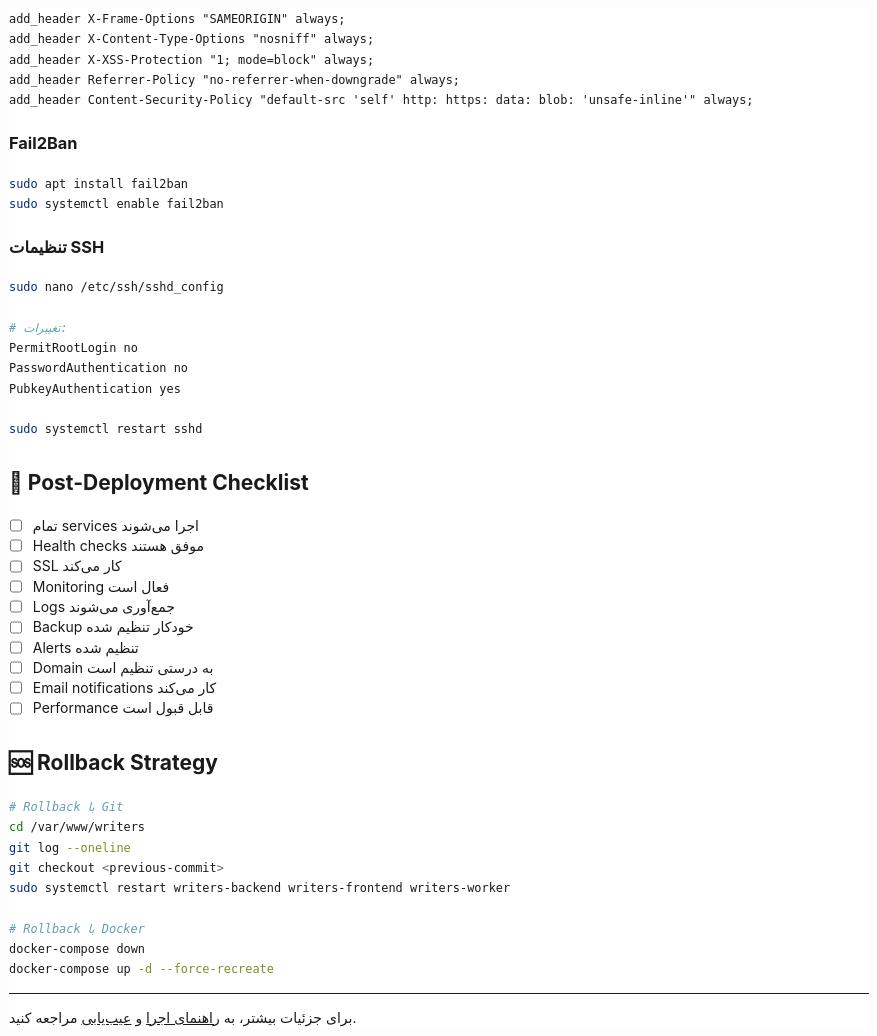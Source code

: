 ```nginx
add_header X-Frame-Options "SAMEORIGIN" always;
add_header X-Content-Type-Options "nosniff" always;
add_header X-XSS-Protection "1; mode=block" always;
add_header Referrer-Policy "no-referrer-when-downgrade" always;
add_header Content-Security-Policy "default-src 'self' http: https: data: blob: 'unsafe-inline'" always;
```

### Fail2Ban

```bash
sudo apt install fail2ban
sudo systemctl enable fail2ban
```

### تنظیمات SSH

```bash
sudo nano /etc/ssh/sshd_config

# تغییرات:
PermitRootLogin no
PasswordAuthentication no
PubkeyAuthentication yes

sudo systemctl restart sshd
```

## 📝 Post-Deployment Checklist

- [ ] تمام services اجرا می‌شوند
- [ ] Health checks موفق هستند
- [ ] SSL کار می‌کند
- [ ] Monitoring فعال است
- [ ] Logs جمع‌آوری می‌شوند
- [ ] Backup خودکار تنظیم شده
- [ ] Alerts تنظیم شده
- [ ] Domain به درستی تنظیم است
- [ ] Email notifications کار می‌کند
- [ ] Performance قابل قبول است

## 🆘 Rollback Strategy

```bash
# Rollback با Git
cd /var/www/writers
git log --oneline
git checkout <previous-commit>
sudo systemctl restart writers-backend writers-frontend writers-worker

# Rollback با Docker
docker-compose down
docker-compose up -d --force-recreate
```

---

برای جزئیات بیشتر، به [راهنمای اجرا](RUNNING.md) و [عیب‌یابی](TROUBLESHOOTING.md) مراجعه کنید.
